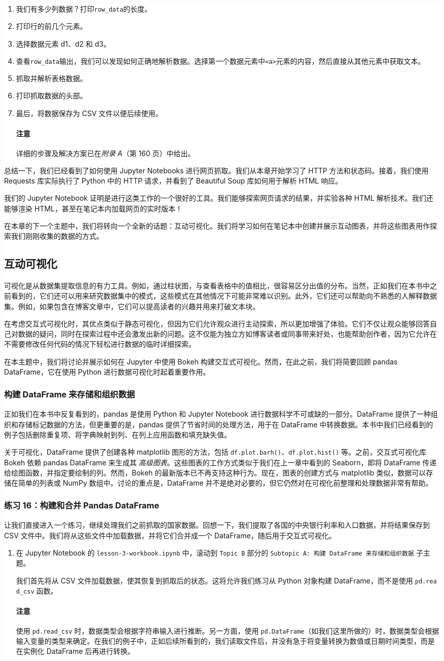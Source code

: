 1.  我们有多少列数据？打印`row_data`的长度。

1.  打印行的前几个元素。

1.  选择数据元素 d1、d2 和 d3。

1.  查看`row_data`输出，我们可以发现如何正确地解析数据。选择第一个数据元素中`<a>`元素的内容，然后直接从其他元素中获取文本。

1.  抓取并解析表格数据。

1.  打印抓取数据的头部。

1.  最后，将数据保存为 CSV 文件以便后续使用。

    #### 注意

    详细的步骤及解决方案已在*附录 A*（第 160 页）中给出。

总结一下，我们已经看到了如何使用 Jupyter Notebooks 进行网页抓取。我们从本章开始学习了 HTTP 方法和状态码。接着，我们使用 Requests 库实际执行了 Python 中的 HTTP 请求，并看到了 Beautiful Soup 库如何用于解析 HTML 响应。

我们的 Jupyter Notebook 证明是进行这类工作的一个很好的工具。我们能够探索网页请求的结果，并实验各种 HTML 解析技术。我们还能够渲染 HTML，甚至在笔记本内加载网页的实时版本！

在本章的下一个主题中，我们将转向一个全新的话题：互动可视化。我们将学习如何在笔记本中创建并展示互动图表，并将这些图表用作探索我们刚刚收集的数据的方式。

## 互动可视化

可视化是从数据集提取信息的有力工具。例如，通过柱状图，与查看表格中的值相比，很容易区分出值的分布。当然，正如我们在本书中之前看到的，它们还可以用来研究数据集中的模式，这些模式在其他情况下可能非常难以识别。此外，它们还可以帮助向不熟悉的人解释数据集。例如，如果包含在博客文章中，它们可以提高读者的兴趣并用来打破文本块。

在考虑交互式可视化时，其优点类似于静态可视化，但因为它们允许观众进行主动探索，所以更加增强了体验。它们不仅让观众能够回答自己对数据的疑问，同时在探索过程中还会激发出新的问题。这不仅能为独立方如博客读者或同事带来好处，也能帮助创作者，因为它允许在不需要修改任何代码的情况下轻松进行数据的临时详细探索。

在本主题中，我们将讨论并展示如何在 Jupyter 中使用 Bokeh 构建交互式可视化。然而，在此之前，我们将简要回顾 pandas DataFrame，它在使用 Python 进行数据可视化时起着重要作用。

### 构建 DataFrame 来存储和组织数据

正如我们在本书中反复看到的，pandas 是使用 Python 和 Jupyter Notebook 进行数据科学不可或缺的一部分。DataFrame 提供了一种组织和存储标记数据的方法，但更重要的是，pandas 提供了节省时间的处理方法，用于在 DataFrame 中转换数据。本书中我们已经看到的例子包括删除重复项、将字典映射到列、在列上应用函数和填充缺失值。

关于可视化，DataFrame 提供了创建各种 matplotlib 图形的方法，包括 `df.plot.barh()`、`df.plot.hist()` 等。之前，交互式可视化库 Bokeh 依赖 pandas DataFrame 来生成其 *高级图表*。这些图表的工作方式类似于我们在上一章中看到的 Seaborn，即将 DataFrame 传递给绘图函数，并指定要绘制的列。然而，Bokeh 的最新版本已不再支持这种行为。现在，图表的创建方式与 matplotlib 类似，数据可以存储在简单的列表或 NumPy 数组中。讨论的重点是，DataFrame 并不是绝对必要的，但它仍然对在可视化前整理和处理数据非常有帮助。

### 练习 16：构建和合并 Pandas DataFrame

让我们直接进入一个练习，继续处理我们之前抓取的国家数据。回想一下，我们提取了各国的中央银行利率和人口数据，并将结果保存到 CSV 文件中。我们将从这些文件中加载数据，并将它们合并成一个 DataFrame，随后用于交互式可视化。

1.  在 Jupyter Notebook 的 `lesson-3-workbook.ipynb` 中，滚动到 `Topic B` 部分的 `Subtopic A: 构建 DataFrame 来存储和组织数据` 子主题。

    我们首先将从 CSV 文件加载数据，使其恢复到抓取后的状态。这将允许我们练习从 Python 对象构建 DataFrame，而不是使用 `pd.read_csv` 函数。

    #### 注意

    使用 `pd.read_csv` 时，数据类型会根据字符串输入进行推断。另一方面，使用 `pd.DataFrame`（如我们这里所做的）时，数据类型会根据输入变量的类型来确定。在我们的例子中，正如后续所看到的，我们读取文件后，并没有急于将变量转换为数值或日期时间类型，而是在实例化 DataFrame 后再进行转换。
